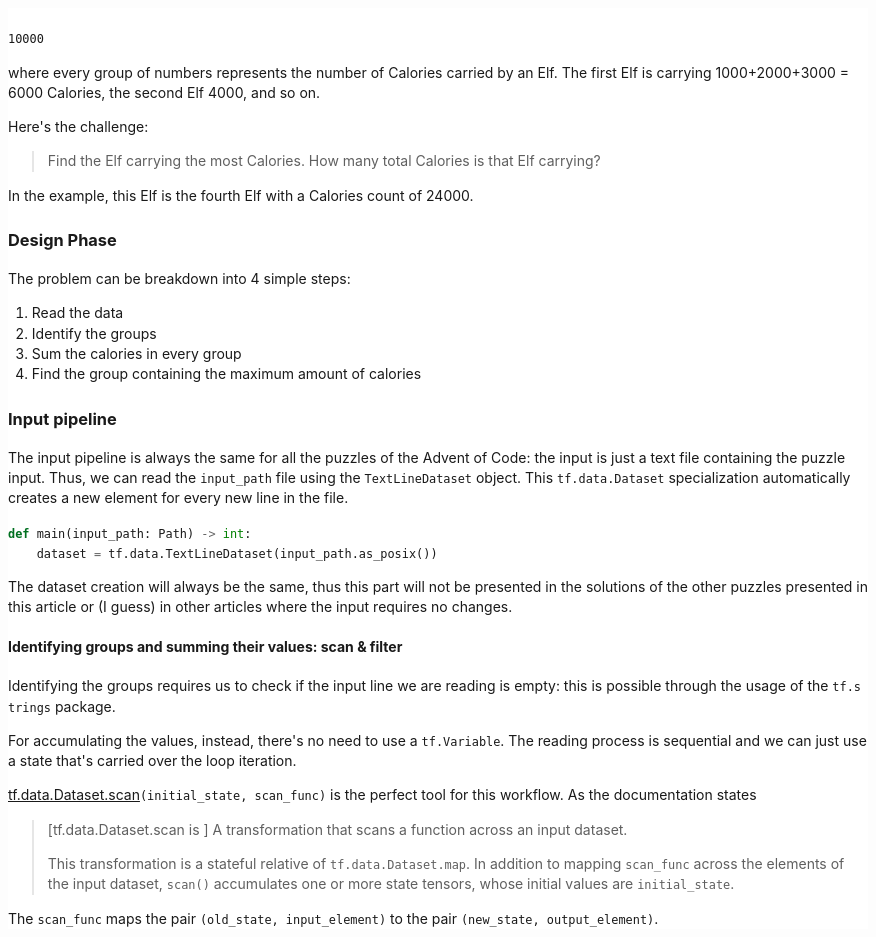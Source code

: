 ```

10000
```

where every group of numbers represents the number of Calories carried by an Elf. The first Elf is carrying 1000+2000+3000 = 6000 Calories, the second Elf 4000, and so on.

Here's the challenge:

> Find the Elf carrying the most Calories. How many total Calories is that Elf carrying?

In the example, this Elf is the fourth Elf with a Calories count of 24000.

### Design Phase

The problem can be breakdown into 4 simple steps:

1. Read the data
2. Identify the groups
3. Sum the calories in every group
4. Find the group containing the maximum amount of calories

### Input pipeline

The input pipeline is always the same for all the puzzles of the Advent of Code: the input is just a text file containing the puzzle input. Thus, we can read the `input_path` file using the `TextLineDataset` object. This `tf.data.Dataset` specialization automatically creates a new element for every new line in the file.

```python
def main(input_path: Path) -> int:
    dataset = tf.data.TextLineDataset(input_path.as_posix())
```

The dataset creation will always be the same, thus this part will not be presented in the solutions of the other puzzles presented in this article or (I guess) in other articles where the input requires no changes.

#### Identifying groups and summing their values: scan & filter

Identifying the groups requires us to check if the input line we are reading is empty: this is possible through the usage of the `tf.strings` package.

For accumulating the values, instead, there's no need to use a `tf.Variable`. The reading process is sequential and we can just use a state that's carried over the loop iteration.

[tf.data.Dataset.scan](https://www.tensorflow.org/api_docs/python/tf/data/Dataset#scan)`(initial_state, scan_func)` is the perfect tool for this workflow. As the documentation states

> [tf.data.Dataset.scan is ] A transformation that scans a function across an input dataset.
> 
> This transformation is a stateful relative of `tf.data.Dataset.map`. In addition to mapping `scan_func` across the elements of the input dataset, `scan()` accumulates one or more state tensors, whose initial values are `initial_state`.

The `scan_func` maps the pair `(old_state, input_element)` to the pair `(new_state, output_element)`.
